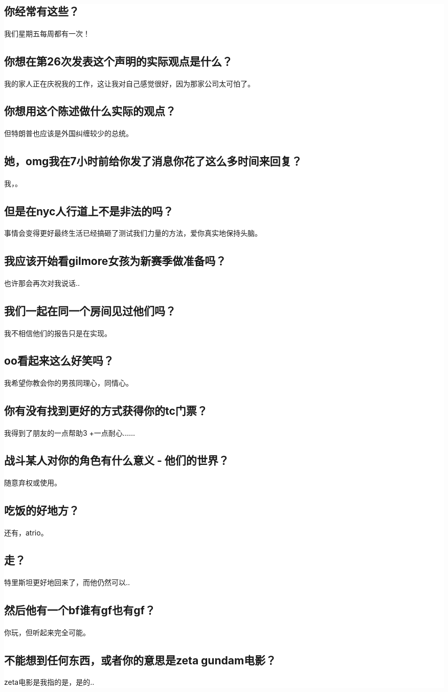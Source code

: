 ## 你经常有这些？
我们星期五每周都有一次！

## 你想在第26次发表这个声明的实际观点是什么？
我的家人正在庆祝我的工作，这让我对自己感觉很好，因为那家公司太可怕了。

## 你想用这个陈述做什么实际的观点？
但特朗普也应该是外国纠缠较少的总统。

## 她，omg我在7小时前给你发了消息你花了这么多时间来回复？
我，。

## 但是在nyc人行道上不是非法的吗？
事情会变得更好最终生活已经搞砸了测试我们力量的方法，爱你真实地保持头脑。

## 我应该开始看gilmore女孩为新赛季做准备吗？
也许那会再次对我说话..

## 我们一起在同一个房间见过他们吗？
我不相信他们的报告只是在实现。

##  oo看起来这么好笑吗？
我希望你教会你的男孩同理心，同情心。

## 你有没有找到更好的方式获得你的tc门票？
我得到了朋友的一点帮助3 +一点耐心......

## 战斗某人对你的角色有什么意义 - 他们的世界？
随意弃权或使用。

## 吃饭的好地方？
还有，atrio。

## 走？
特里斯坦更好地回来了，而他仍然可以..

## 然后他有一个bf谁有gf也有gf？
你玩，但听起来完全可能。

## 不能想到任何东西，或者你的意思是zeta gundam电影？
zeta电影是我指的是，是的..
